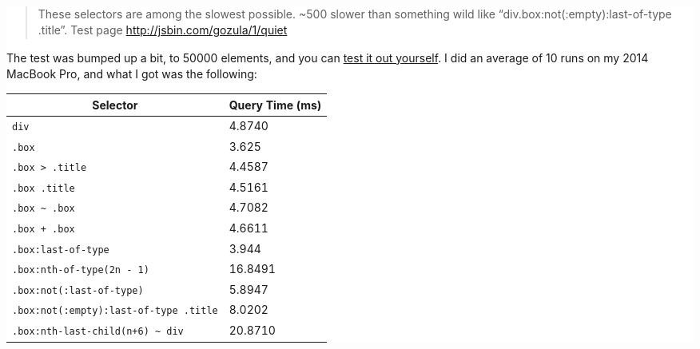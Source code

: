 > These selectors are among the slowest possible. \~500 slower than
> something wild like “div.box:not(:empty):last-of-type .title”. Test
> page http://jsbin.com/gozula/1/quiet

The test was bumped up a bit, to 50000 elements, and you can [test it
out yourself](https://codepen.io/ivancuric/pen/ZaWxqV). I did an average
of 10 runs on my 2014 MacBook Pro, and what I got was the following:

<table>
<thead>
<tr>
<th>Selector</th>
<th>Query Time (ms)</th>
</tr>
</thead>
<tbody>
<tr>
<td><code>div</code></td>
<td>4.8740</td>
</tr>
<tr>
<td><code>.box</code></td>
<td>3.625</td>
</tr>
<tr>
<td><code>.box &gt; .title</code></td>
<td>4.4587</td>
</tr>
<tr>
<td><code>.box .title</code></td>
<td>4.5161</td>
</tr>
<tr>
<td><code>.box ~ .box</code></td>
<td>4.7082</td>
</tr>
<tr>
<td><code>.box + .box</code></td>
<td>4.6611</td>
</tr>
<tr>
<td><code>.box:last-of-type</code></td>
<td>3.944</td>
</tr>
<tr>
<td><code>.box:nth-of-type(2n - 1)</code></td>
<td>16.8491</td>
</tr>
<tr>
<td><code>.box:not(:last-of-type)</code></td>
<td>5.8947</td>
</tr>
<tr>
<td><code>.box:not(:empty):last-of-type .title</code></td>
<td>8.0202</td>
</tr>
<tr>
<td><code>.box:nth-last-child(n+6) ~ div</code></td>
<td>20.8710</td>
</tr>
</tbody>
</table>
